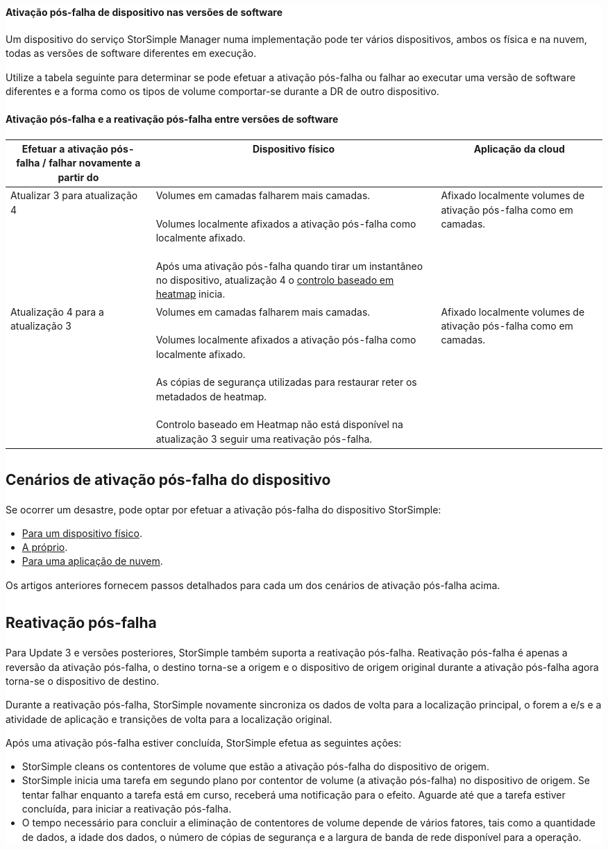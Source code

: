 #### <a name="device-failover-across-software-versions"></a>Ativação pós-falha de dispositivo nas versões de software

Um dispositivo do serviço StorSimple Manager numa implementação pode ter vários dispositivos, ambos os física e na nuvem, todas as versões de software diferentes em execução.

Utilize a tabela seguinte para determinar se pode efetuar a ativação pós-falha ou falhar ao executar uma versão de software diferentes e a forma como os tipos de volume comportar-se durante a DR de outro dispositivo.

#### <a name="failover-and-failback-across-software-versions"></a>Ativação pós-falha e a reativação pós-falha entre versões de software

| Efetuar a ativação pós-falha / falhar novamente a partir do | Dispositivo físico | Aplicação da cloud |
| --- | --- | --- |
| Atualizar 3 para atualização 4 |Volumes em camadas falharem mais camadas. <br></br>Volumes localmente afixados a ativação pós-falha como localmente afixado. <br></br> Após uma ativação pós-falha quando tirar um instantâneo no dispositivo, atualização 4 o [controlo baseado em heatmap](storsimple-update4-release-notes.md#whats-new-in-update-4) inicia. |Afixado localmente volumes de ativação pós-falha como em camadas. |
| Atualização 4 para a atualização 3 |Volumes em camadas falharem mais camadas. <br></br>Volumes localmente afixados a ativação pós-falha como localmente afixado. <br></br> As cópias de segurança utilizadas para restaurar reter os metadados de heatmap. <br></br>Controlo baseado em Heatmap não está disponível na atualização 3 seguir uma reativação pós-falha. |Afixado localmente volumes de ativação pós-falha como em camadas. |


## <a name="device-failover-scenarios"></a>Cenários de ativação pós-falha do dispositivo

Se ocorrer um desastre, pode optar por efetuar a ativação pós-falha do dispositivo StorSimple:

* [Para um dispositivo físico](storsimple-8000-device-failover-physical-device.md).
* [A próprio](storsimple-8000-device-failover-same-device.md).
* [Para uma aplicação de nuvem](storsimple-8000-device-failover-cloud-appliance.md).

Os artigos anteriores fornecem passos detalhados para cada um dos cenários de ativação pós-falha acima.


## <a name="failback"></a>Reativação pós-falha

Para Update 3 e versões posteriores, StorSimple também suporta a reativação pós-falha. Reativação pós-falha é apenas a reversão da ativação pós-falha, o destino torna-se a origem e o dispositivo de origem original durante a ativação pós-falha agora torna-se o dispositivo de destino. 

Durante a reativação pós-falha, StorSimple novamente sincroniza os dados de volta para a localização principal, o forem a e/s e a atividade de aplicação e transições de volta para a localização original.

Após uma ativação pós-falha estiver concluída, StorSimple efetua as seguintes ações:

* StorSimple cleans os contentores de volume que estão a ativação pós-falha do dispositivo de origem.
* StorSimple inicia uma tarefa em segundo plano por contentor de volume (a ativação pós-falha) no dispositivo de origem. Se tentar falhar enquanto a tarefa está em curso, receberá uma notificação para o efeito. Aguarde até que a tarefa estiver concluída, para iniciar a reativação pós-falha.
* O tempo necessário para concluir a eliminação de contentores de volume depende de vários fatores, tais como a quantidade de dados, a idade dos dados, o número de cópias de segurança e a largura de banda de rede disponível para a operação.
